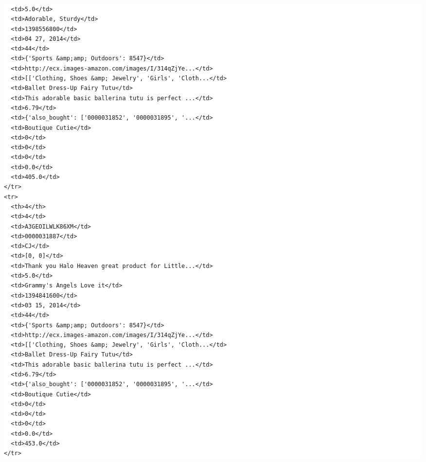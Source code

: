       <td>5.0</td>
      <td>Adorable, Sturdy</td>
      <td>1398556800</td>
      <td>04 27, 2014</td>
      <td>44</td>
      <td>{'Sports &amp;amp; Outdoors': 8547}</td>
      <td>http://ecx.images-amazon.com/images/I/314qZjYe...</td>
      <td>[['Clothing, Shoes &amp; Jewelry', 'Girls', 'Cloth...</td>
      <td>Ballet Dress-Up Fairy Tutu</td>
      <td>This adorable basic ballerina tutu is perfect ...</td>
      <td>6.79</td>
      <td>{'also_bought': ['0000031852', '0000031895', '...</td>
      <td>Boutique Cutie</td>
      <td>0</td>
      <td>0</td>
      <td>0</td>
      <td>0.0</td>
      <td>405.0</td>
    </tr>
    <tr>
      <th>4</th>
      <td>4</td>
      <td>A3GEOILWLK86XM</td>
      <td>0000031887</td>
      <td>CJ</td>
      <td>[0, 0]</td>
      <td>Thank you Halo Heaven great product for Little...</td>
      <td>5.0</td>
      <td>Grammy's Angels Love it</td>
      <td>1394841600</td>
      <td>03 15, 2014</td>
      <td>44</td>
      <td>{'Sports &amp;amp; Outdoors': 8547}</td>
      <td>http://ecx.images-amazon.com/images/I/314qZjYe...</td>
      <td>[['Clothing, Shoes &amp; Jewelry', 'Girls', 'Cloth...</td>
      <td>Ballet Dress-Up Fairy Tutu</td>
      <td>This adorable basic ballerina tutu is perfect ...</td>
      <td>6.79</td>
      <td>{'also_bought': ['0000031852', '0000031895', '...</td>
      <td>Boutique Cutie</td>
      <td>0</td>
      <td>0</td>
      <td>0</td>
      <td>0.0</td>
      <td>453.0</td>
    </tr>
  </tbody>
</table>
</div>


